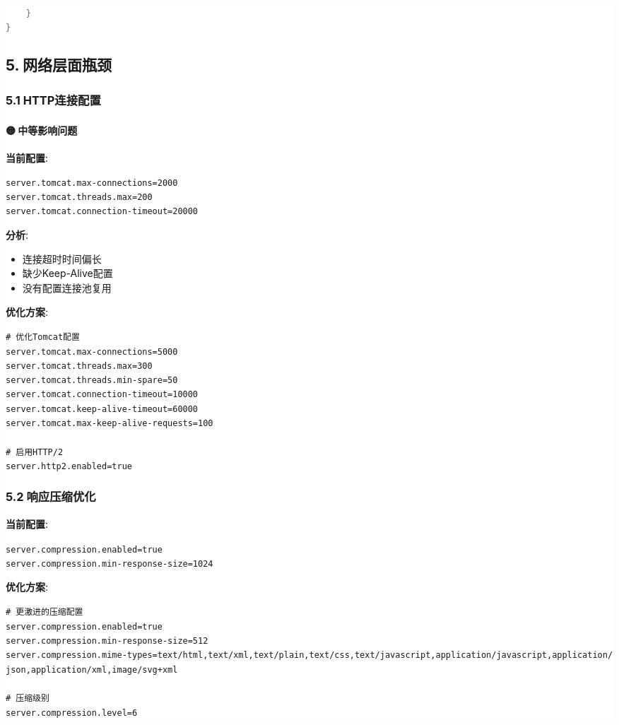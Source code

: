 ```java
    }
}
```

## 5. 网络层面瓶颈

### 5.1 HTTP连接配置

#### 🟡 中等影响问题

**当前配置**:
```properties
server.tomcat.max-connections=2000
server.tomcat.threads.max=200
server.tomcat.connection-timeout=20000
```

**分析**:
- 连接超时时间偏长
- 缺少Keep-Alive配置
- 没有配置连接池复用

**优化方案**:
```properties
# 优化Tomcat配置
server.tomcat.max-connections=5000
server.tomcat.threads.max=300
server.tomcat.threads.min-spare=50
server.tomcat.connection-timeout=10000
server.tomcat.keep-alive-timeout=60000
server.tomcat.max-keep-alive-requests=100

# 启用HTTP/2
server.http2.enabled=true
```

### 5.2 响应压缩优化

**当前配置**:
```properties
server.compression.enabled=true
server.compression.min-response-size=1024
```

**优化方案**:
```properties
# 更激进的压缩配置
server.compression.enabled=true
server.compression.min-response-size=512
server.compression.mime-types=text/html,text/xml,text/plain,text/css,text/javascript,application/javascript,application/json,application/xml,image/svg+xml

# 压缩级别
server.compression.level=6
```
